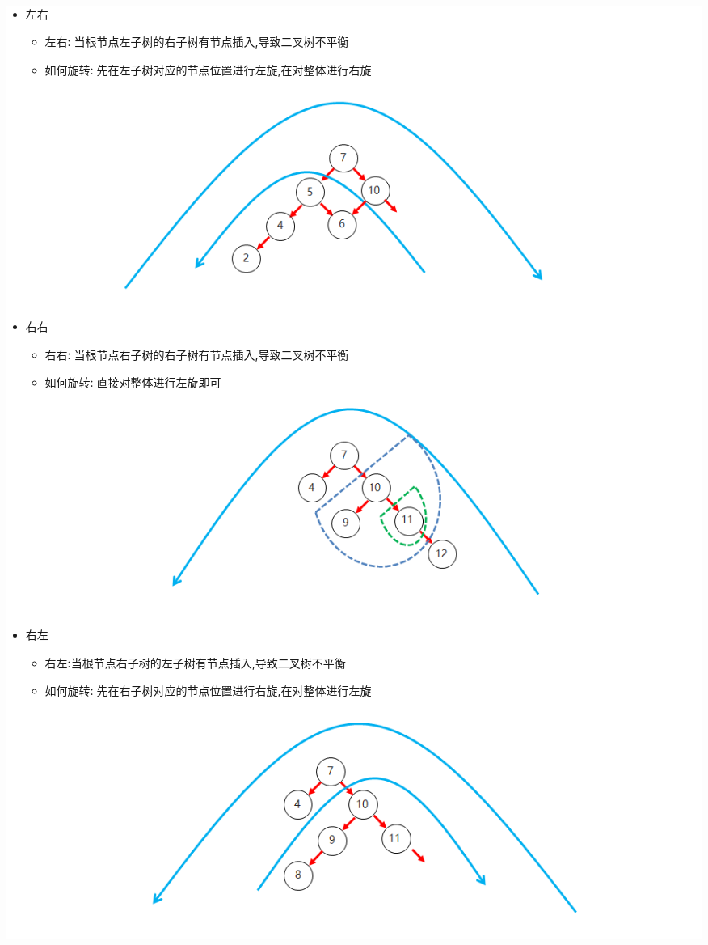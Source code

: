   - 左右

    - 左右: 当根节点左子树的右子树有节点插入,导致二叉树不平衡

    - 如何旋转: 先在左子树对应的节点位置进行左旋,在对整体进行右旋

      ![09_平衡二叉树左右](.\img\09_平衡二叉树左右.png)

  - 右右

    - 右右: 当根节点右子树的右子树有节点插入,导致二叉树不平衡

    - 如何旋转: 直接对整体进行左旋即可

      ![10_平衡二叉树右右](.\img\10_平衡二叉树右右.png)

  - 右左

    - 右左:当根节点右子树的左子树有节点插入,导致二叉树不平衡

    - 如何旋转: 先在右子树对应的节点位置进行右旋,在对整体进行左旋

      ![11_平衡二叉树右左](.\img\11_平衡二叉树右左.png)
